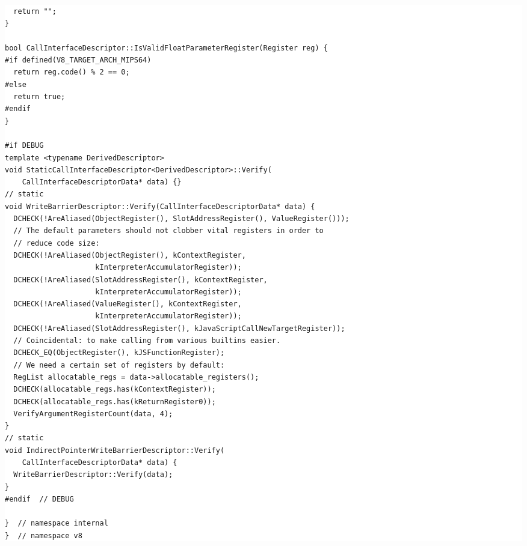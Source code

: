 ```
  return "";
}

bool CallInterfaceDescriptor::IsValidFloatParameterRegister(Register reg) {
#if defined(V8_TARGET_ARCH_MIPS64)
  return reg.code() % 2 == 0;
#else
  return true;
#endif
}

#if DEBUG
template <typename DerivedDescriptor>
void StaticCallInterfaceDescriptor<DerivedDescriptor>::Verify(
    CallInterfaceDescriptorData* data) {}
// static
void WriteBarrierDescriptor::Verify(CallInterfaceDescriptorData* data) {
  DCHECK(!AreAliased(ObjectRegister(), SlotAddressRegister(), ValueRegister()));
  // The default parameters should not clobber vital registers in order to
  // reduce code size:
  DCHECK(!AreAliased(ObjectRegister(), kContextRegister,
                     kInterpreterAccumulatorRegister));
  DCHECK(!AreAliased(SlotAddressRegister(), kContextRegister,
                     kInterpreterAccumulatorRegister));
  DCHECK(!AreAliased(ValueRegister(), kContextRegister,
                     kInterpreterAccumulatorRegister));
  DCHECK(!AreAliased(SlotAddressRegister(), kJavaScriptCallNewTargetRegister));
  // Coincidental: to make calling from various builtins easier.
  DCHECK_EQ(ObjectRegister(), kJSFunctionRegister);
  // We need a certain set of registers by default:
  RegList allocatable_regs = data->allocatable_registers();
  DCHECK(allocatable_regs.has(kContextRegister));
  DCHECK(allocatable_regs.has(kReturnRegister0));
  VerifyArgumentRegisterCount(data, 4);
}
// static
void IndirectPointerWriteBarrierDescriptor::Verify(
    CallInterfaceDescriptorData* data) {
  WriteBarrierDescriptor::Verify(data);
}
#endif  // DEBUG

}  // namespace internal
}  // namespace v8
```